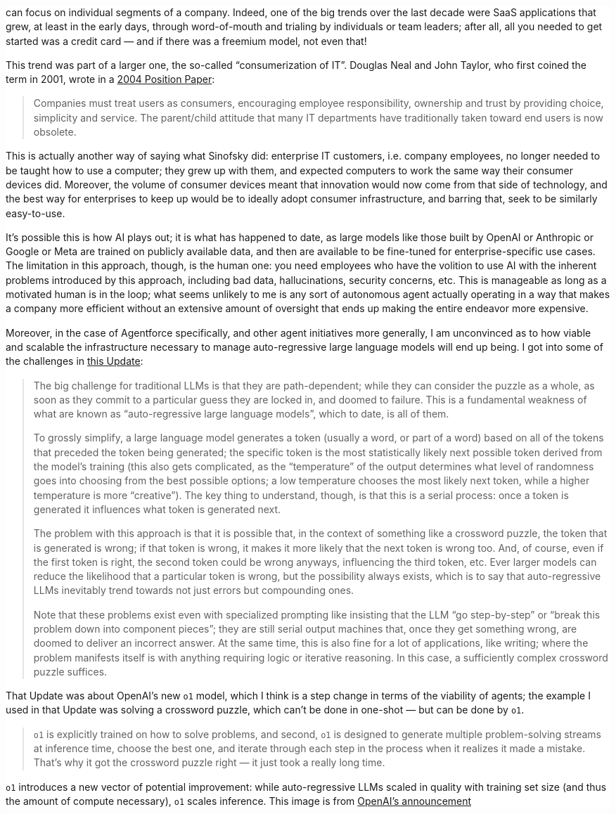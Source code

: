 can focus on individual segments of a company. Indeed, one of the big trends over the last decade were SaaS applications that grew, at least in the early days, through word-of-mouth and trialing by individuals or team leaders; after all, all you needed to get started was a credit card — and if there was a freemium model, not even that!</p><p>This trend was part of a larger one, the so-called &#8220;consumerization of IT&#8221;. Douglas Neal and John Taylor, who first coined the term in 2001, wrote in a <a href="https://web.archive.org/web/20140123090956/http://lef.csc.com/assets/192/download">2004 Position Paper</a>:</p><blockquote><p>  Companies must treat users as consumers, encouraging employee responsibility, ownership and trust by providing choice, simplicity and service. The parent/child attitude that many IT departments have traditionally taken toward end users is now obsolete.</p></blockquote><p>This is actually another way of saying what Sinofsky did: enterprise IT customers, i.e. company employees, no longer needed to be taught how to use a computer; they grew up with them, and expected computers to work the same way their consumer devices did. Moreover, the volume of consumer devices meant that innovation would now come from that side of technology, and the best way for enterprises to keep up would be to ideally adopt consumer infrastructure, and barring that, seek to be similarly easy-to-use.</p><p>It&#8217;s possible this is how AI plays out; it is what has happened to date, as large models like those built by OpenAI or Anthropic or Google or Meta are trained on publicly available data, and then are available to be fine-tuned for enterprise-specific use cases. The limitation in this approach, though, is the human one: you need employees who have the volition to use AI with the inherent problems introduced by this approach, including bad data, hallucinations, security concerns, etc. This is manageable as long as a motivated human is in the loop; what seems unlikely to me is any sort of autonomous agent actually operating in a way that makes a company more efficient without an extensive amount of oversight that ends up making the entire endeavor more expensive.</p><p>Moreover, in the case of Agentforce specifically, and other agent initiatives more generally, I am unconvinced as to how viable and scalable the infrastructure necessary to manage auto-regressive large language models will end up being. I got into some of the challenges in <a href="https://stratechery.com/2024/openais-new-model-how-o1-works-scaling-inference/">this Update</a>:</p><blockquote><p>  The big challenge for traditional LLMs is that they are path-dependent; while they can consider the puzzle as a whole, as soon as they commit to a particular guess they are locked in, and doomed to failure. This is a fundamental weakness of what are known as “auto-regressive large language models”, which to date, is all of them.</p><p>  To grossly simplify, a large language model generates a token (usually a word, or part of a word) based on all of the tokens that preceded the token being generated; the specific token is the most statistically likely next possible token derived from the model’s training (this also gets complicated, as the “temperature” of the output determines what level of randomness goes into choosing from the best possible options; a low temperature chooses the most likely next token, while a higher temperature is more “creative”). The key thing to understand, though, is that this is a serial process: once a token is generated it influences what token is generated next.</p><p>  The problem with this approach is that it is possible that, in the context of something like a crossword puzzle, the token that is generated is wrong; if that token is wrong, it makes it more likely that the next token is wrong too. And, of course, even if the first token is right, the second token could be wrong anyways, influencing the third token, etc. Ever larger models can reduce the likelihood that a particular token is wrong, but the possibility always exists, which is to say that auto-regressive LLMs inevitably trend towards not just errors but compounding ones.</p><p>  Note that these problems exist even with specialized prompting like insisting that the LLM “go step-by-step” or “break this problem down into component pieces”; they are still serial output machines that, once they get something wrong, are doomed to deliver an incorrect answer. At the same time, this is also fine for a lot of applications, like writing; where the problem manifests itself is with anything requiring logic or iterative reasoning. In this case, a sufficiently complex crossword puzzle suffices.</p></blockquote><p>That Update was about OpenAI&#8217;s new <code>o1</code> model, which I think is a step change in terms of the viability of agents; the example I used in that Update was solving a crossword puzzle, which can&#8217;t be done in one-shot — but can be done by <code>o1</code>.</p><blockquote><p>  <code>o1</code> is explicitly trained on how to solve problems, and second, <code>o1</code> is designed to generate multiple problem-solving streams at inference time, choose the best one, and iterate through each step in the process when it realizes it made a mistake. That’s why it got the crossword puzzle right — it just took a really long time.</p></blockquote><p><code>o1</code> introduces a new vector of potential improvement: while auto-regressive LLMs scaled in quality with training set size (and thus the amount of compute necessary), <code>o1</code> scales inference. This image is from <a href="https://openai.com/index/learning-to-reason-with-llms/">OpenAI&#8217;s announcement